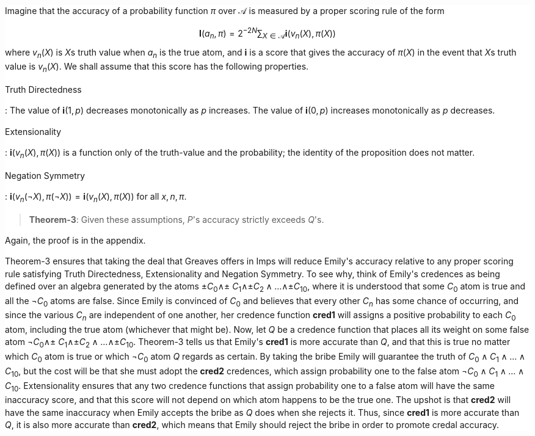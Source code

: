 Imagine that the accuracy of a probability function $\pi$ over
$\mathscr{A}$ is measured by a proper scoring rule of the form

$$\mathbf{I}(a_n, \pi) = 2^{-2N}\sum_{X \in \mathscr{A}} \mathbf{i}(v_n(X), \pi(X))$$
where $v_n(X)$ is $X$s truth value when $a_n$ is the true atom, and
**i** is a score that gives the accuracy of $\pi(X)$ in the event that
$X$s truth value is $v_n(X)$. We shall assume that this score has the
following properties.

Truth Directedness

:   The value of $\mathbf{i}(1, p)$ decreases monotonically as $p$
    increases. The value of $\mathbf{i}(0, p)$ increases monotonically
    as $p$ decreases.

Extensionality

:   $\mathbf{i}(v_n(X), \pi(X))$ is a function only of the truth-value
    and the probability; the identity of the proposition does not
    matter.

Negation Symmetry

:   $\mathbf{i}(v_n(\neg X), \pi(\neg X)) = \mathbf{i}(v_n(X), \pi(X))$
    for all $x, n, \pi$.

> **Theorem-3**: Given these assumptions, $P$'s accuracy strictly
> exceeds $Q$'s.

Again, the proof is in the appendix.

Theorem-3 ensures that taking the deal that Greaves offers in Imps will
reduce Emily's accuracy relative to any proper scoring rule satisfying
Truth Directedness, Extensionality and Negation Symmetry. To see why,
think of Emily's credences as being defined over an algebra generated by
the atoms ±$C_0 \wedge$±
$C_1 \wedge$±$C_2 \wedge \ldots \wedge$±$C_{10}$, where it is understood
that some $C_0$ atom is true and all the $\neg C_0$ atoms are false.
Since Emily is convinced of $C_0$ and believes that every other $C_n$
has some chance of occurring, and since the various $C_n$ are
independent of one another, her credence function **cred1** will assigns
a positive probability to each $C_0$ atom, including the true atom
(whichever that might be). Now, let $Q$ be a credence function that
places all its weight on some false atom $\neg C_0 \wedge$±
$C_1 \wedge$±$C_2 \wedge \ldots \wedge$±$C_{10}$. Theorem-3 tells us
that Emily's **cred1** is more accurate than $Q$, and that this is true
no matter which $C_0$ atom is true or which $\neg C_0$ atom $Q$ regards
as certain. By taking the bribe Emily will guarantee the truth of
$C_0 \wedge C_1 \wedge \dots \wedge C_{10}$, but the cost will be that
she must adopt the **cred2** credences, which assign probability one to
the false atom $\neg C_0 \wedge C_1 \wedge \dots \wedge C_{10}$.
Extensionality ensures that any two credence functions that assign
probability one to a false atom will have the same inaccuracy score, and
that this score will not depend on which atom happens to be the true
one. The upshot is that **cred2** will have the same inaccuracy when
Emily accepts the bribe as $Q$ does when she rejects it. Thus, since
**cred1** is more accurate than $Q$, it is also more accurate than
**cred2**, which means that Emily should reject the bribe in order to
promote credal accuracy.
